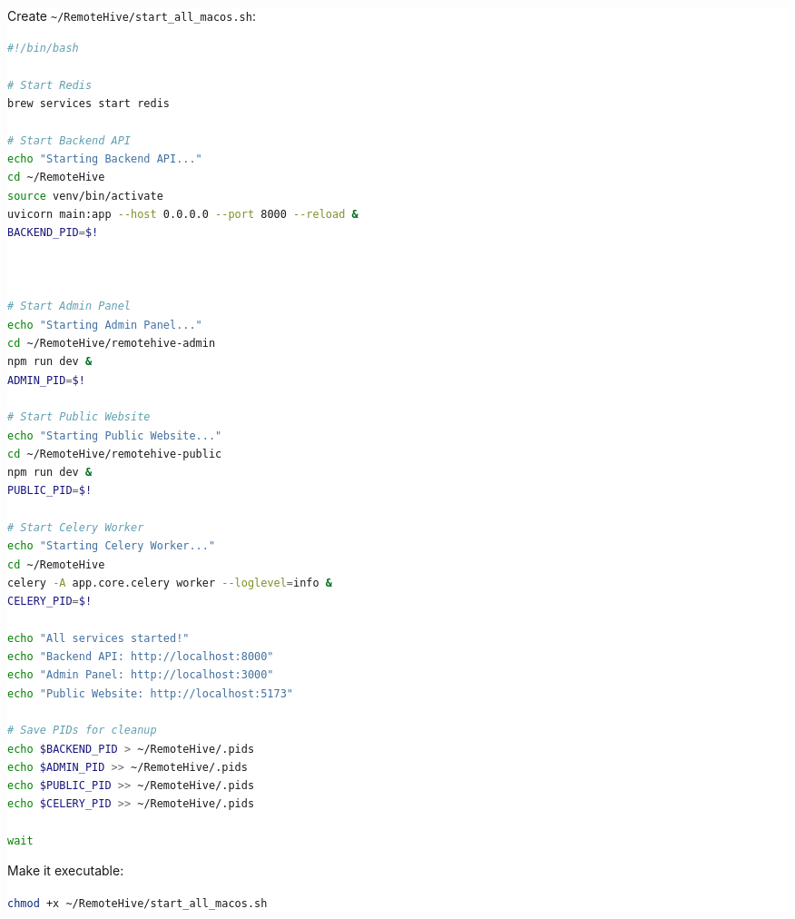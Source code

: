 Create `~/RemoteHive/start_all_macos.sh`:
```bash
#!/bin/bash

# Start Redis
brew services start redis

# Start Backend API
echo "Starting Backend API..."
cd ~/RemoteHive
source venv/bin/activate
uvicorn main:app --host 0.0.0.0 --port 8000 --reload &
BACKEND_PID=$!



# Start Admin Panel
echo "Starting Admin Panel..."
cd ~/RemoteHive/remotehive-admin
npm run dev &
ADMIN_PID=$!

# Start Public Website
echo "Starting Public Website..."
cd ~/RemoteHive/remotehive-public
npm run dev &
PUBLIC_PID=$!

# Start Celery Worker
echo "Starting Celery Worker..."
cd ~/RemoteHive
celery -A app.core.celery worker --loglevel=info &
CELERY_PID=$!

echo "All services started!"
echo "Backend API: http://localhost:8000"
echo "Admin Panel: http://localhost:3000"
echo "Public Website: http://localhost:5173"

# Save PIDs for cleanup
echo $BACKEND_PID > ~/RemoteHive/.pids
echo $ADMIN_PID >> ~/RemoteHive/.pids
echo $PUBLIC_PID >> ~/RemoteHive/.pids
echo $CELERY_PID >> ~/RemoteHive/.pids

wait
```

Make it executable:
```bash
chmod +x ~/RemoteHive/start_all_macos.sh
```
